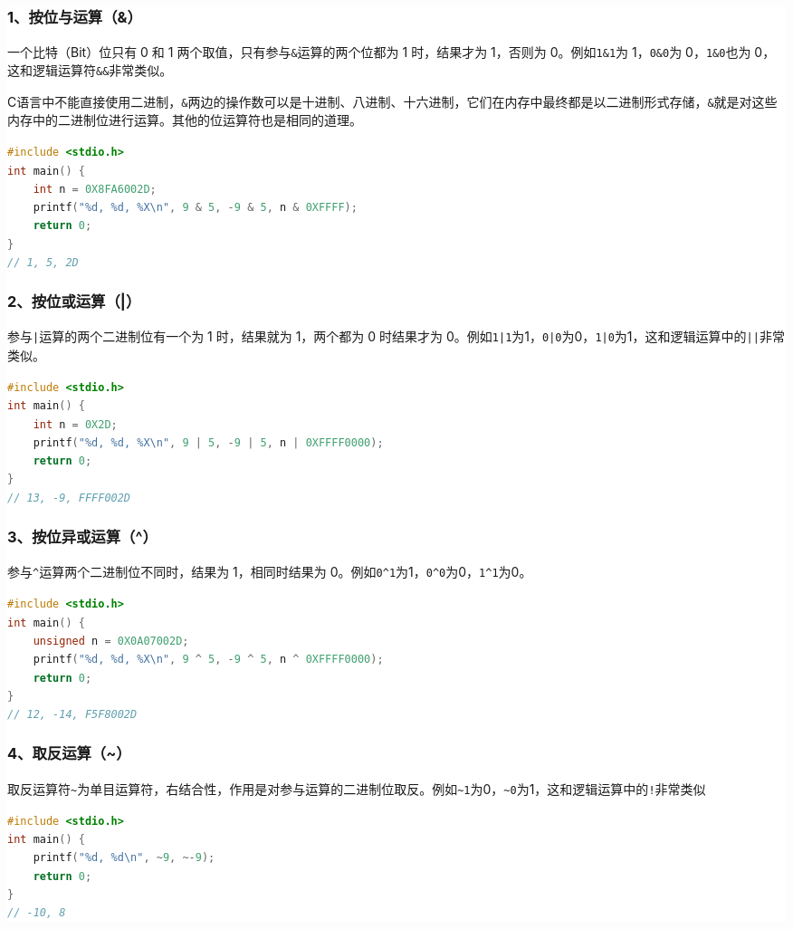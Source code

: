 ### 1、按位与运算（&）

一个比特（Bit）位只有 0 和 1 两个取值，只有参与`&`运算的两个位都为 1 时，结果才为 1，否则为 0。例如`1&1`为 1，`0&0`为 0，`1&0`也为 0，这和逻辑运算符`&&`非常类似。

C语言中不能直接使用二进制，`&`两边的操作数可以是十进制、八进制、十六进制，它们在内存中最终都是以二进制形式存储，`&`就是对这些内存中的二进制位进行运算。其他的位运算符也是相同的道理。

```c
#include <stdio.h>
int main() {
    int n = 0X8FA6002D;
    printf("%d, %d, %X\n", 9 & 5, -9 & 5, n & 0XFFFF);
    return 0;
}
// 1, 5, 2D
```

### 2、按位或运算（|）

参与`|`运算的两个二进制位有一个为 1 时，结果就为 1，两个都为 0 时结果才为 0。例如`1|1`为1，`0|0`为0，`1|0`为1，这和逻辑运算中的`||`非常类似。

```c
#include <stdio.h>
int main() {
    int n = 0X2D;
    printf("%d, %d, %X\n", 9 | 5, -9 | 5, n | 0XFFFF0000);
    return 0;
}
// 13, -9, FFFF002D
```

### 3、按位异或运算（^）

参与`^`运算两个二进制位不同时，结果为 1，相同时结果为 0。例如`0^1`为1，`0^0`为0，`1^1`为0。

```c
#include <stdio.h>
int main() {
    unsigned n = 0X0A07002D;
    printf("%d, %d, %X\n", 9 ^ 5, -9 ^ 5, n ^ 0XFFFF0000);
    return 0;
}
// 12, -14, F5F8002D
```

### 4、取反运算（~）

取反运算符`~`为单目运算符，右结合性，作用是对参与运算的二进制位取反。例如`~1`为0，`~0`为1，这和逻辑运算中的`!`非常类似

```c
#include <stdio.h>
int main() {
    printf("%d, %d\n", ~9, ~-9);
    return 0;
}
// -10, 8
```
